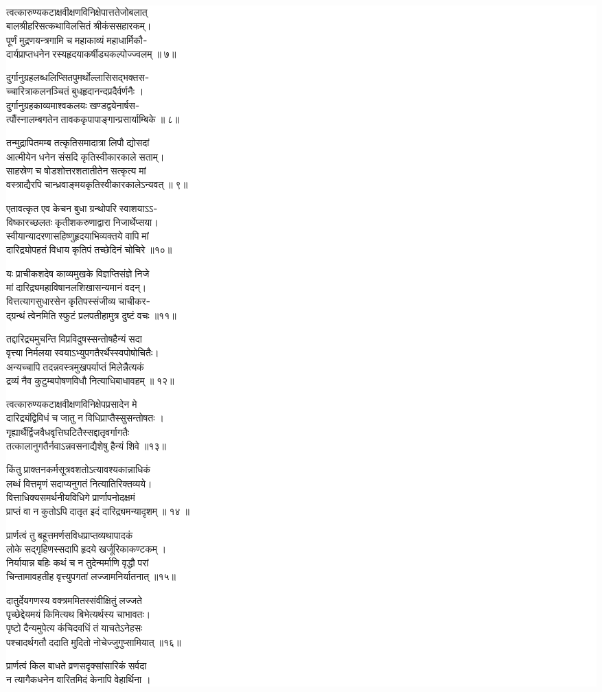 त्वत्कारुण्यकटाक्षवीक्षणविनिक्षेपात्ततेजोबलात्  
बालश्रीहरिसत्कथाविलसितं श्रीकंससहारकम्।  
पूर्णं मुद्रणयन्त्रगामि च महाकाव्यं महाधार्मिकौ-  
दार्यप्राप्तधनेन रस्यहृदयाकर्षीड्यकल्पोज्ज्वलम् ॥ ७॥

दुर्गानुग्रहलब्धलिप्सितपुमर्थोल्लासिसद्भक्तस-  
च्चारित्राकलनञ्चितं बुधहृदानन्दप्रदैर्वर्णनैः ।  
दुर्गानुग्रहकाव्यमाश्वकलयः खण्डद्वयेनार्षस-  
त्पौंस्नालम्बगतेन तावककृपापाङ्गान्प्रसार्याम्बिके ॥ ८॥

तन्मुद्रापितमम्ब तत्कृतिसमादात्रा लिपौ द्योसदां  
आत्मीयेन धनेन संसदि कृतिस्वीकारकाले सताम्।  
साहस्रेण च षोडशोत्तरशतातीतेन सत्कृत्य मां  
वस्त्राद्यैरपि चान्ध्रवाङ्मयकृतिस्वीकारकालेऽन्यवत् ॥ ९॥

एतावत्कृत एव केचन बुधा ग्रन्थोपरि स्वाशयाऽऽ-  
विष्कारच्छलतः कृतीशकरुणाद्वारा निजार्थेप्सया।  
स्वीयान्यादरणासहिष्णुहृदयाभिव्यक्तये वापि मां  
दारिद्र्योपहतं विधाय कृतिपं तच्छेदिनं चोचिरे ॥१०॥

यः प्राचीकशदेष काव्यमुखके विज्ञप्तिसंज्ञे निजे  
मां दारिद्र्यमहाविषानलशिखासन्यमानं वदन्।  
वित्तत्यागसुधारसेन कृतिपस्संजीव्य चाचीकर-  
द्ग्रन्थं त्वेनमिति स्फुटं प्रलपतीहामुत्र दुष्टं वचः ॥११॥




तद्दारिद्र्यमुचन्ति विप्रविदुषस्सन्तोषहैन्यं सदा  
वृत्त्या निर्मलया स्वयाऽभ्युपगतैरर्थैस्स्वपोषोचितैः।  
अन्यच्चापि तदन्नवस्त्रमुखपर्याप्तं मिलेन्नैत्यकं  
द्रव्यं नैव कुटुम्बपोषणविधौ नित्याधिबाधावहम् ॥ १२॥

त्वत्कारुण्यकटाक्षवीक्षणविनिक्षेपप्रसादेन मे  
दारिद्र्यंद्विविधं च जातु न विधिप्राप्तैस्सुसन्तोषतः ।  
गृह्यार्थैर्द्विजवैधवृत्तिघटितैस्सद्दातृवर्गागतैः  
तत्कालानुगतैर्नवाऽन्नवसनाद्यैशेषु हैन्यं शिवे ॥१३॥

किंतु प्राक्तनकर्मसूत्रवशतोऽत्यावश्यकान्नाधिकं  
लब्धं वित्तमृणं सदाप्यनुगतं नित्यातिरिक्तव्यये।  
वित्ताधिक्यसमर्थनीयविधिगे प्रार्णापनोदक्षमं  
प्राप्तं वा न कुतोऽपि दातृत इदं दारिद्र्यमन्यादृशम् ॥ १४ ॥

प्रार्णत्वं तु बहूत्तमर्णसविधप्राप्तव्यथापादकं  
लोके सद्गृहिणस्सदापि हृदये खर्जूरिकाकण्टकम् ।  
निर्यायान्न बहिः कथं च न तुदेन्मर्माणि वृद्धौ परां  
चिन्तामावहतीह वृत्त्युपगतां लज्जामनिर्यातनात् ॥१५॥

दातुर्देयगणस्य वक्त्रममितस्संवीक्षितुं लज्जते  
पृच्छेद्देयमयं किमित्यथ बिभेत्यर्थस्य चाभावतः।  
पृष्टो दैन्यमुपेत्य कंचिदवधिं तं याचतेऽनेहसः  
पश्चादर्थगतौ ददाति मुदितो नोचेज्जुगुप्सामियात् ॥१६॥

प्रार्णत्वं किल बाधते व्रणसदृक्सांसारिकं सर्वदा  
न त्यागैकधनेन वारितमिदं केनापि वेहार्थिना ।


